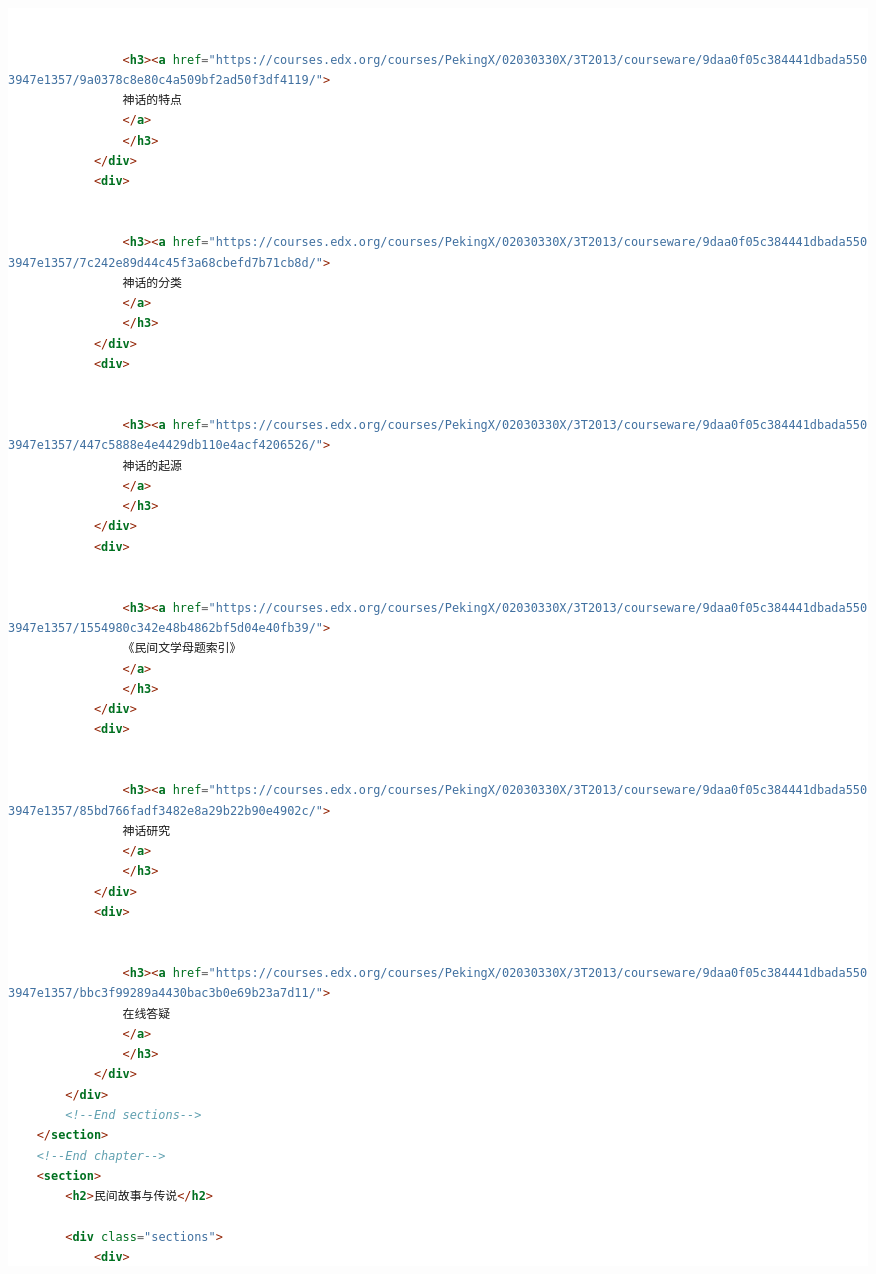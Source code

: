 ```html


                <h3><a href="https://courses.edx.org/courses/PekingX/02030330X/3T2013/courseware/9daa0f05c384441dbada5503947e1357/9a0378c8e80c4a509bf2ad50f3df4119/">
                神话的特点
                </a>
                </h3>
            </div>
            <div>


                <h3><a href="https://courses.edx.org/courses/PekingX/02030330X/3T2013/courseware/9daa0f05c384441dbada5503947e1357/7c242e89d44c45f3a68cbefd7b71cb8d/">
                神话的分类
                </a>
                </h3>
            </div>
            <div>


                <h3><a href="https://courses.edx.org/courses/PekingX/02030330X/3T2013/courseware/9daa0f05c384441dbada5503947e1357/447c5888e4e4429db110e4acf4206526/">
                神话的起源
                </a>
                </h3>
            </div>
            <div>


                <h3><a href="https://courses.edx.org/courses/PekingX/02030330X/3T2013/courseware/9daa0f05c384441dbada5503947e1357/1554980c342e48b4862bf5d04e40fb39/">
                《民间文学母题索引》
                </a>
                </h3>
            </div>
            <div>


                <h3><a href="https://courses.edx.org/courses/PekingX/02030330X/3T2013/courseware/9daa0f05c384441dbada5503947e1357/85bd766fadf3482e8a29b22b90e4902c/">
                神话研究
                </a>
                </h3>
            </div>
            <div>


                <h3><a href="https://courses.edx.org/courses/PekingX/02030330X/3T2013/courseware/9daa0f05c384441dbada5503947e1357/bbc3f99289a4430bac3b0e69b23a7d11/">
                在线答疑
                </a>
                </h3>
            </div>
        </div>
        <!--End sections-->
    </section>
    <!--End chapter-->
    <section>
        <h2>民间故事与传说</h2>

        <div class="sections">
            <div>

```